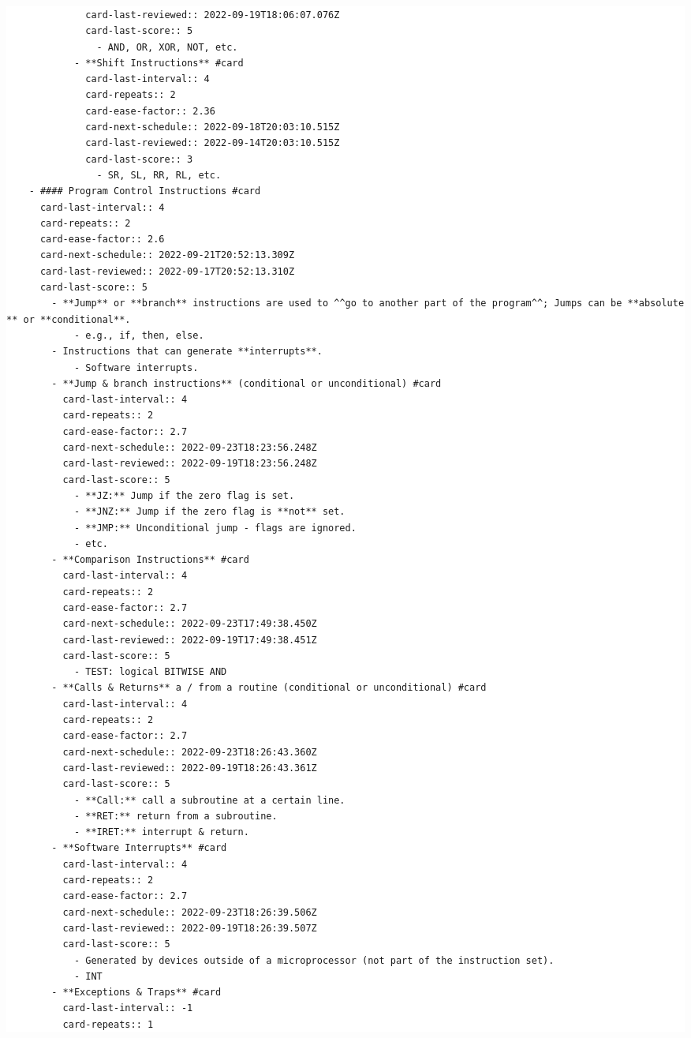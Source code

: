 				  card-last-reviewed:: 2022-09-19T18:06:07.076Z
				  card-last-score:: 5
					- AND, OR, XOR, NOT, etc.
				- **Shift Instructions** #card
				  card-last-interval:: 4
				  card-repeats:: 2
				  card-ease-factor:: 2.36
				  card-next-schedule:: 2022-09-18T20:03:10.515Z
				  card-last-reviewed:: 2022-09-14T20:03:10.515Z
				  card-last-score:: 3
					- SR, SL, RR, RL, etc.
		- #### Program Control Instructions #card
		  card-last-interval:: 4
		  card-repeats:: 2
		  card-ease-factor:: 2.6
		  card-next-schedule:: 2022-09-21T20:52:13.309Z
		  card-last-reviewed:: 2022-09-17T20:52:13.310Z
		  card-last-score:: 5
			- **Jump** or **branch** instructions are used to ^^go to another part of the program^^; Jumps can be **absolute** or **conditional**.
				- e.g., if, then, else.
			- Instructions that can generate **interrupts**.
				- Software interrupts.
			- **Jump & branch instructions** (conditional or unconditional) #card
			  card-last-interval:: 4
			  card-repeats:: 2
			  card-ease-factor:: 2.7
			  card-next-schedule:: 2022-09-23T18:23:56.248Z
			  card-last-reviewed:: 2022-09-19T18:23:56.248Z
			  card-last-score:: 5
				- **JZ:** Jump if the zero flag is set.
				- **JNZ:** Jump if the zero flag is **not** set.
				- **JMP:** Unconditional jump - flags are ignored.
				- etc.
			- **Comparison Instructions** #card
			  card-last-interval:: 4
			  card-repeats:: 2
			  card-ease-factor:: 2.7
			  card-next-schedule:: 2022-09-23T17:49:38.450Z
			  card-last-reviewed:: 2022-09-19T17:49:38.451Z
			  card-last-score:: 5
				- TEST: logical BITWISE AND
			- **Calls & Returns** a / from a routine (conditional or unconditional) #card
			  card-last-interval:: 4
			  card-repeats:: 2
			  card-ease-factor:: 2.7
			  card-next-schedule:: 2022-09-23T18:26:43.360Z
			  card-last-reviewed:: 2022-09-19T18:26:43.361Z
			  card-last-score:: 5
				- **Call:** call a subroutine at a certain line.
				- **RET:** return from a subroutine.
				- **IRET:** interrupt & return.
			- **Software Interrupts** #card
			  card-last-interval:: 4
			  card-repeats:: 2
			  card-ease-factor:: 2.7
			  card-next-schedule:: 2022-09-23T18:26:39.506Z
			  card-last-reviewed:: 2022-09-19T18:26:39.507Z
			  card-last-score:: 5
				- Generated by devices outside of a microprocessor (not part of the instruction set).
				- INT
			- **Exceptions & Traps** #card
			  card-last-interval:: -1
			  card-repeats:: 1